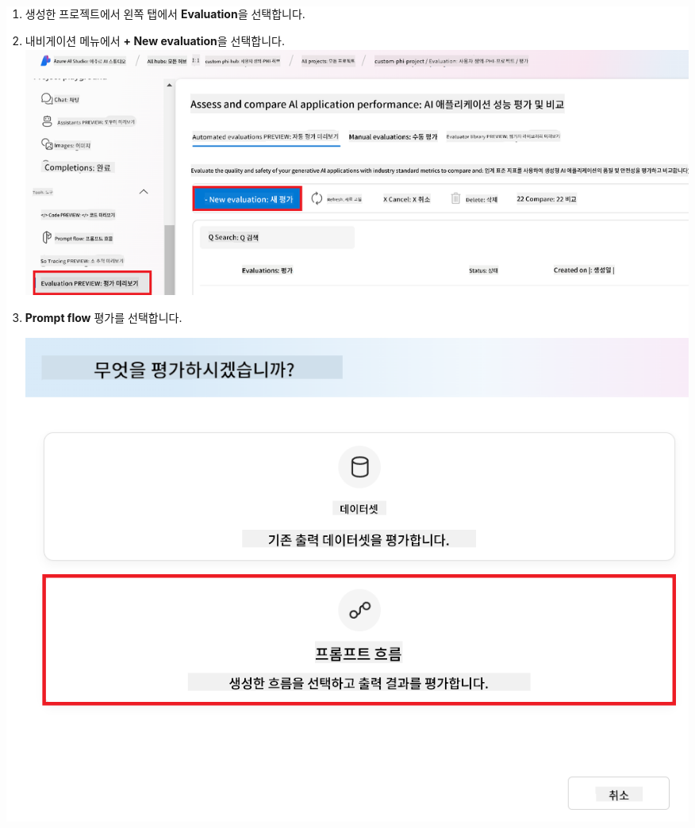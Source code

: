 1. 생성한 프로젝트에서 왼쪽 탭에서 **Evaluation**을 선택합니다.

1. 내비게이션 메뉴에서 **+ New evaluation**을 선택합니다.
![평가 선택.](../../../../../../translated_images/select-evaluation.00ce489c57544e735170ae63682b293c3f5e362ded9d62b602ff0cf8e957287c.ko.png)

1. **Prompt flow** 평가를 선택합니다.

   ![Prompt flow 평가 선택.](../../../../../../translated_images/promptflow-evaluation.350729f9e70f59110aa0b425adcdf00b2d5382066144ac1cdf265fa1884808b2.ko.png)
